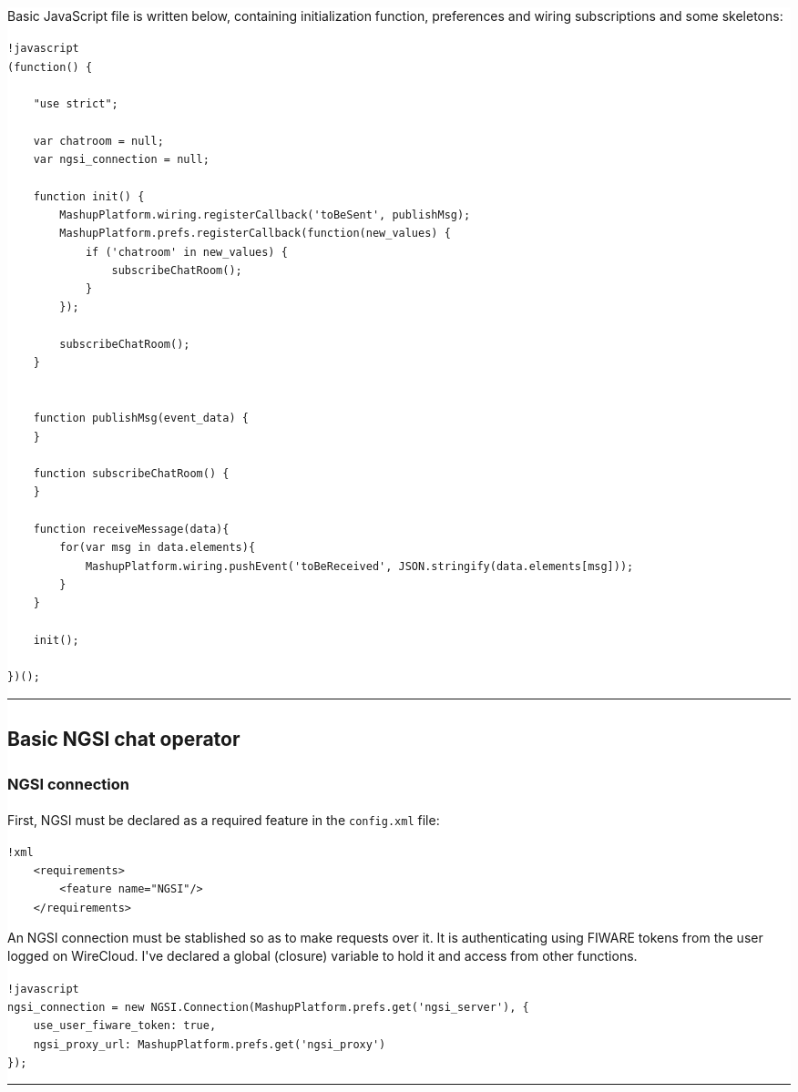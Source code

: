 Basic JavaScript file is written below, containing initialization function, preferences and wiring subscriptions and some skeletons:

    !javascript
    (function() {

        "use strict";

        var chatroom = null;
        var ngsi_connection = null;

        function init() {
            MashupPlatform.wiring.registerCallback('toBeSent', publishMsg);
            MashupPlatform.prefs.registerCallback(function(new_values) {
                if ('chatroom' in new_values) {
                    subscribeChatRoom();
                }
            });

            subscribeChatRoom();
        }


        function publishMsg(event_data) {
        }

        function subscribeChatRoom() {
        }

        function receiveMessage(data){
            for(var msg in data.elements){
                MashupPlatform.wiring.pushEvent('toBeReceived', JSON.stringify(data.elements[msg]));
            }
        }

        init();

    })();


---

## Basic NGSI chat operator
### NGSI connection

First, NGSI must be declared as a required feature in the `config.xml` file:

    !xml
        <requirements>
            <feature name="NGSI"/>
        </requirements>

An NGSI connection must be stablished so as to make requests over it. It is authenticating using FIWARE tokens from the user logged on WireCloud. I've declared a global (closure) variable to hold it and access from other functions.

    !javascript
    ngsi_connection = new NGSI.Connection(MashupPlatform.prefs.get('ngsi_server'), {
        use_user_fiware_token: true,
        ngsi_proxy_url: MashupPlatform.prefs.get('ngsi_proxy')
    });

---